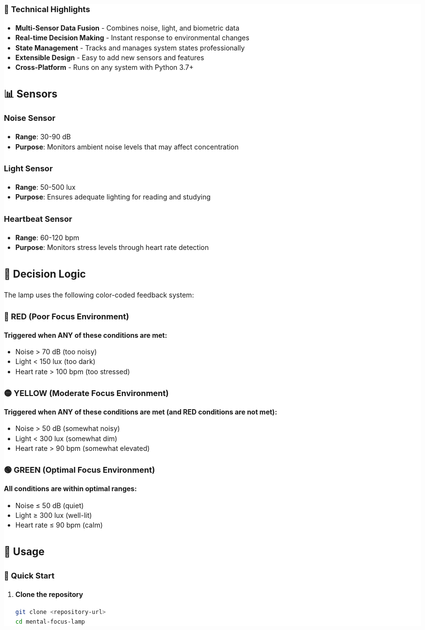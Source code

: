 ### 🚀 **Technical Highlights**
- **Multi-Sensor Data Fusion** - Combines noise, light, and biometric data
- **Real-time Decision Making** - Instant response to environmental changes
- **State Management** - Tracks and manages system states professionally
- **Extensible Design** - Easy to add new sensors and features
- **Cross-Platform** - Runs on any system with Python 3.7+

## 📊 Sensors

### Noise Sensor
- **Range**: 30-90 dB
- **Purpose**: Monitors ambient noise levels that may affect concentration

### Light Sensor  
- **Range**: 50-500 lux
- **Purpose**: Ensures adequate lighting for reading and studying

### Heartbeat Sensor
- **Range**: 60-120 bpm
- **Purpose**: Monitors stress levels through heart rate detection

## 🚦 Decision Logic

The lamp uses the following color-coded feedback system:

### 🔴 RED (Poor Focus Environment)
**Triggered when ANY of these conditions are met:**
- Noise > 70 dB (too noisy)
- Light < 150 lux (too dark)
- Heart rate > 100 bpm (too stressed)

### 🟡 YELLOW (Moderate Focus Environment)
**Triggered when ANY of these conditions are met (and RED conditions are not met):**
- Noise > 50 dB (somewhat noisy)
- Light < 300 lux (somewhat dim)
- Heart rate > 90 bpm (somewhat elevated)

### 🟢 GREEN (Optimal Focus Environment)
**All conditions are within optimal ranges:**
- Noise ≤ 50 dB (quiet)
- Light ≥ 300 lux (well-lit)
- Heart rate ≤ 90 bpm (calm)

## 🚀 Usage

### 🚀 Quick Start

1. **Clone the repository**
   ```bash
   git clone <repository-url>
   cd mental-focus-lamp
   ```
